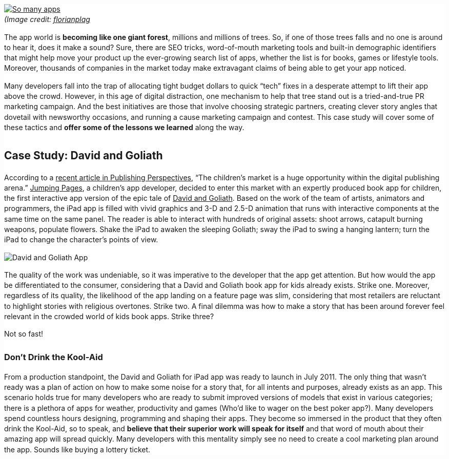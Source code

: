 <a href="https://www.flickr.com/photos/florianplag/4700659211/sizes/l/in/photostream/"><img loading="lazy" decoding="async" class="111661" title="So many apps" src="https://archive.smashing.media/assets/344dbf88-fdf9-42bb-adb4-46f01eedd629/a1d2f5ec-ac19-41b1-bbea-0dcb134a2c1f/apps.jpg" alt="So many apps" width="550" height="350" /></a><br>
<em>(Image credit: <a href="https://www.flickr.com/photos/florianplag/4700659211/sizes/l/in/photostream/">florianplag</a></em>

The app world is <strong>becoming like one giant forest</strong>, millions and millions of trees. So, if one of those trees falls and no one is around to hear it, does it make a sound? Sure, there are SEO tricks, word-of-mouth marketing tools and built-in demographic identifiers that might help move your product up the ever-growing search list of apps, whether the list is for books, games or lifestyle tools. Moreover, thousands of companies in the market today make extravagant claims of being able to get your app noticed.

Many developers fall into the trap of allocating tight budget dollars to quick “tech” fixes in a desperate attempt to lift their app above the crowd. However, in this age of digital distraction, one mechanism to help that tree stand out is a tried-and-true PR marketing campaign. And the best initiatives are those that involve choosing strategic partners, creating clever story angles that dovetail with newsworthy occasions, and running a cause marketing campaign and contest. This case study will cover some of these tactics and <strong>offer some of the lessons we learned</strong> along the way.</p>

## Case Study: David and Goliath

According to a <a href="https://publishingperspectives.com/2011/03/childrens-ebook-app-market-toc-bologna/">recent article in Publishing Perspectives</a>, “The children’s market is a huge opportunity within the digital publishing arena.” <a href="https://www.jumpingpages.com/">Jumping Pages</a>, a children’s app developer, decided to enter this market with an expertly produced book app for children, the first interactive app version of the epic tale of <a href="https://itunes.apple.com/us/app/david-goliath-for-ipad-the/id466458270">David and Goliath</a>. Based on the work of the team of artists, animators and programmers, the iPad app is filled with vivid graphics and 3-D and 2.5-D animation that runs with interactive components at the same time on the same panel. The reader is able to interact with hundreds of original assets: shoot arrows, catapult burning weapons, populate flowers. Shake the iPad to awaken the sleeping Goliath; sway the iPad to swing a hanging lantern; turn the iPad to change the character’s points of view.

<img loading="lazy" decoding="async" class="111656" title="David and Goliath App" src="https://archive.smashing.media/assets/344dbf88-fdf9-42bb-adb4-46f01eedd629/180c0cf7-e9c1-4118-af78-386bcdbd1c65/dg-1.jpg" alt="David and Goliath App" width="550" height="350" />

The quality of the work was undeniable, so it was imperative to the developer that the app get attention. But how would the app be differentiated to the consumer, considering that a David and Goliath book app for kids already exists. Strike one. Moreover, regardless of its quality, the likelihood of the app landing on a feature page was slim, considering that most retailers are reluctant to highlight stories with religious overtones. Strike two. A final dilemma was how to make a story that has been around forever feel relevant in the crowded world of kids book apps. Strike three?

Not so fast!

### Don’t Drink the Kool-Aid

From a production standpoint, the David and Goliath for iPad app was ready to launch in July 2011. The only thing that wasn’t ready was a plan of action on how to make some noise for a story that, for all intents and purposes, already exists as an app. This scenario holds true for many developers who are ready to submit improved versions of models that exist in various categories; there is a plethora of apps for weather, productivity and games (Who’d like to wager on the best poker app?). Many developers spend countless hours designing, programming and shaping their apps. They become so immersed in the product that they often drink the Kool-Aid, so to speak, and <strong>believe that their superior work will speak for itself</strong> and that word of mouth about their amazing app will spread quickly. Many developers with this mentality simply see no need to create a cool marketing plan around the app. Sounds like buying a lottery ticket.
